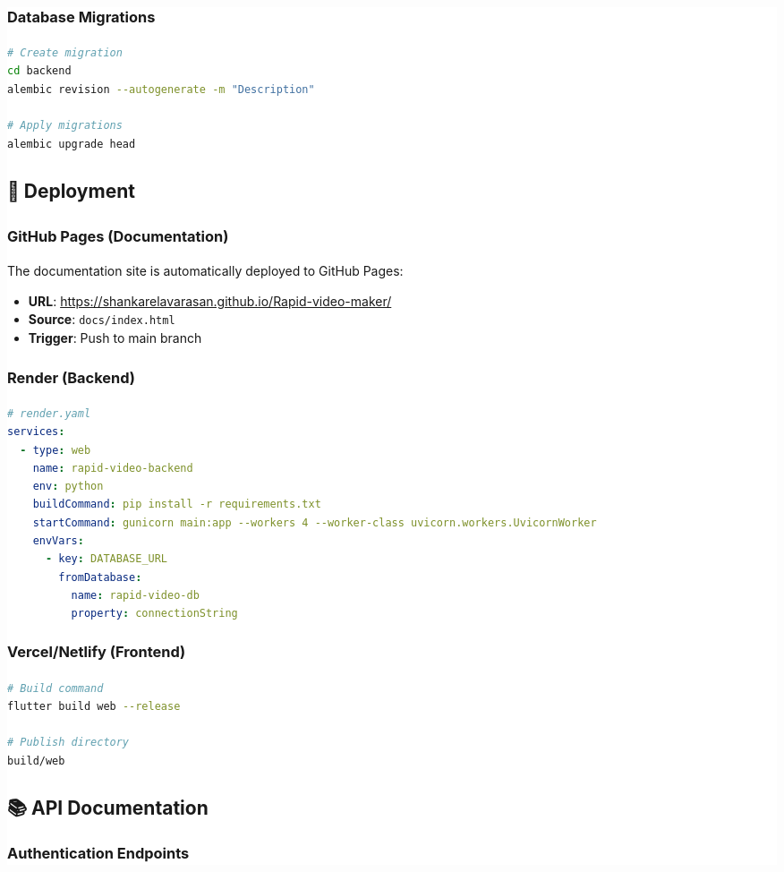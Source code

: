 ### Database Migrations

```bash
# Create migration
cd backend
alembic revision --autogenerate -m "Description"

# Apply migrations
alembic upgrade head
```

## 🚀 Deployment

### GitHub Pages (Documentation)

The documentation site is automatically deployed to GitHub Pages:

- **URL**: https://shankarelavarasan.github.io/Rapid-video-maker/
- **Source**: `docs/index.html`
- **Trigger**: Push to main branch

### Render (Backend)

```yaml
# render.yaml
services:
  - type: web
    name: rapid-video-backend
    env: python
    buildCommand: pip install -r requirements.txt
    startCommand: gunicorn main:app --workers 4 --worker-class uvicorn.workers.UvicornWorker
    envVars:
      - key: DATABASE_URL
        fromDatabase:
          name: rapid-video-db
          property: connectionString
```

### Vercel/Netlify (Frontend)

```bash
# Build command
flutter build web --release

# Publish directory
build/web
```

## 📚 API Documentation

### Authentication Endpoints
